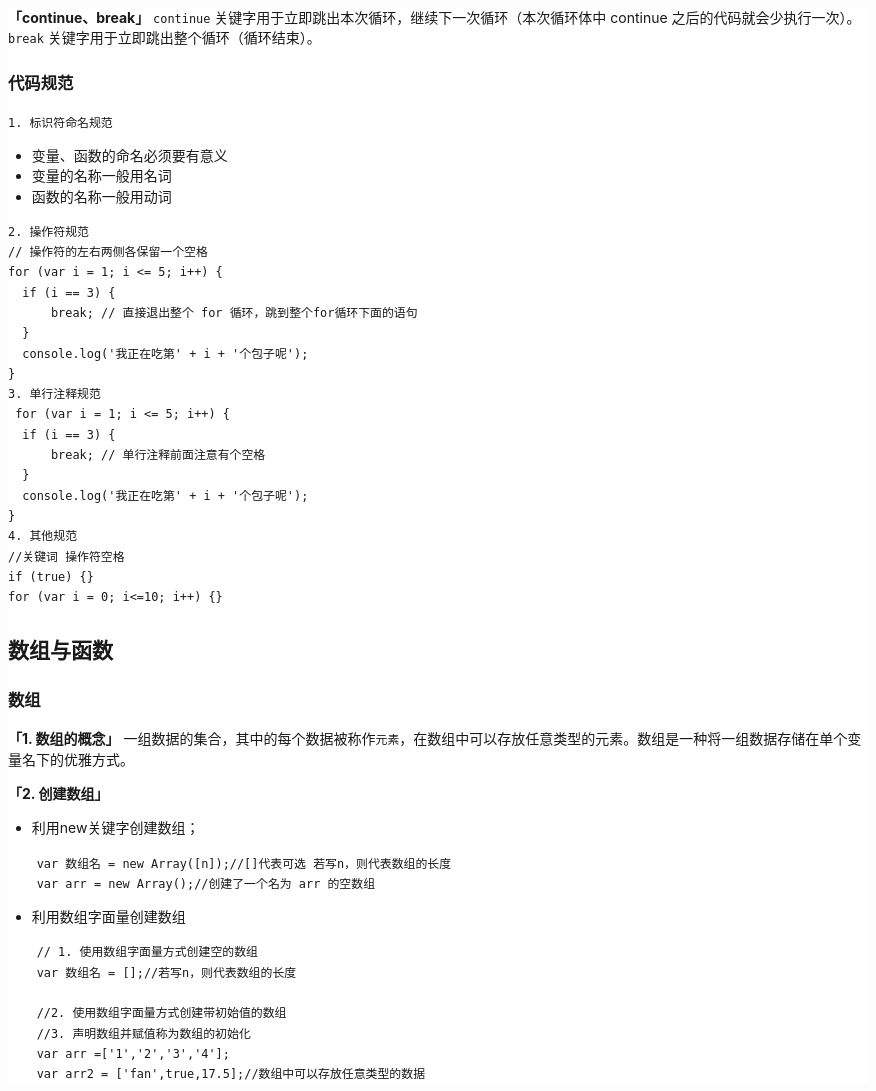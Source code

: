 **「continue、break」**
  `continue` 关键字用于立即跳出本次循环，继续下一次循环（本次循环体中 continue 之后的代码就会少执行一次）。
  `break` 关键字用于立即跳出整个循环（循环结束）。

### 代码规范

```
1. 标识符命名规范
```

- 变量、函数的命名必须要有意义
- 变量的名称一般用名词
- 函数的名称一般用动词

```
2. 操作符规范
// 操作符的左右两侧各保留一个空格
for (var i = 1; i <= 5; i++) {
  if (i == 3) {
      break; // 直接退出整个 for 循环，跳到整个for循环下面的语句
  }
  console.log('我正在吃第' + i + '个包子呢');
}
3. 单行注释规范
 for (var i = 1; i <= 5; i++) {
  if (i == 3) {
      break; // 单行注释前面注意有个空格
  }
  console.log('我正在吃第' + i + '个包子呢');
}
4. 其他规范
//关键词 操作符空格
if (true) {}
for (var i = 0; i<=10; i++) {}
```

## 数组与函数

### 数组

**「1. 数组的概念」** 一组数据的集合，其中的每个数据被称作`元素`，在数组中可以存放任意类型的元素。数组是一种将一组数据存储在单个变量名下的优雅方式。

**「2. 创建数组」**

- 利用new关键字创建数组；

```
    var 数组名 = new Array([n]);//[]代表可选 若写n，则代表数组的长度
    var arr = new Array();//创建了一个名为 arr 的空数组
```

- 利用数组字面量创建数组

```
    // 1. 使用数组字面量方式创建空的数组
    var 数组名 = [];//若写n，则代表数组的长度
    
    //2. 使用数组字面量方式创建带初始值的数组
    //3. 声明数组并赋值称为数组的初始化
    var arr =['1','2','3','4'];
    var arr2 = ['fan',true,17.5];//数组中可以存放任意类型的数据
```
